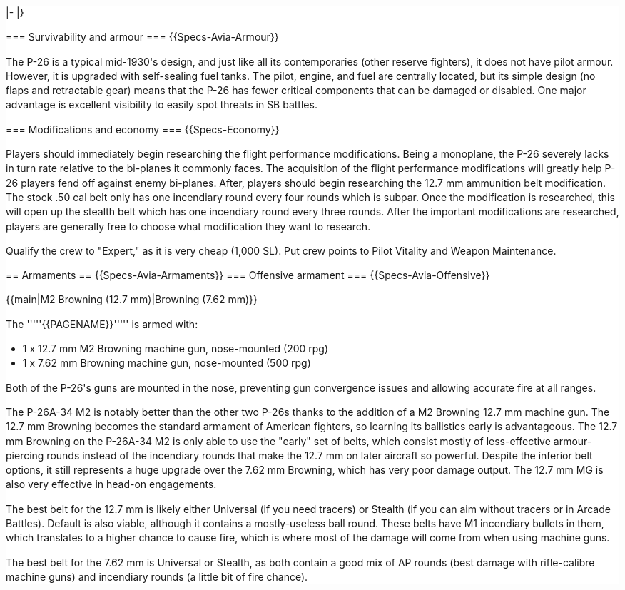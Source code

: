 |-
|}

=== Survivability and armour ===
{{Specs-Avia-Armour}}

The P-26 is a typical mid-1930's design, and just like all its contemporaries (other reserve fighters), it does not have pilot armour. However, it is upgraded with self-sealing fuel tanks. The pilot, engine, and fuel are centrally located, but its simple design (no flaps and retractable gear) means that the P-26 has fewer critical components that can be damaged or disabled. One major advantage is excellent visibility to easily spot threats in SB battles.

=== Modifications and economy ===
{{Specs-Economy}}

Players should immediately begin researching the flight performance modifications. Being a monoplane, the P-26 severely lacks in turn rate relative to the bi-planes it commonly faces. The acquisition of the flight performance modifications will greatly help P-26 players fend off against enemy bi-planes. After, players should begin researching the 12.7 mm ammunition belt modification. The stock .50 cal belt only has one incendiary round every four rounds which is subpar. Once the modification is researched, this will open up the stealth belt which has one incendiary round every three rounds. After the important modifications are researched, players are generally free to choose what modification they want to research. 

Qualify the crew to "Expert," as it is very cheap (1,000 SL). Put crew points to Pilot Vitality and Weapon Maintenance.

== Armaments ==
{{Specs-Avia-Armaments}}
=== Offensive armament ===
{{Specs-Avia-Offensive}}

{{main|M2 Browning (12.7 mm)|Browning (7.62 mm)}}

The '''''{{PAGENAME}}''''' is armed with:

* 1 x 12.7 mm M2 Browning machine gun, nose-mounted (200 rpg)
* 1 x 7.62 mm Browning machine gun, nose-mounted (500 rpg)

Both of the P-26's guns are mounted in the nose, preventing gun convergence issues and allowing accurate fire at all ranges.

The P-26A-34 M2 is notably better than the other two P-26s thanks to the addition of a M2 Browning 12.7 mm machine gun. The 12.7 mm Browning becomes the standard armament of American fighters, so learning its ballistics early is advantageous. The 12.7 mm Browning on the P-26A-34 M2 is only able to use the "early" set of belts, which consist mostly of less-effective armour-piercing rounds instead of the incendiary rounds that make the 12.7 mm on later aircraft so powerful. Despite the inferior belt options, it still represents a huge upgrade over the 7.62 mm Browning, which has very poor damage output. The 12.7 mm MG is also very effective in head-on engagements.

The best belt for the 12.7 mm is likely either Universal (if you need tracers) or Stealth (if you can aim without tracers or in Arcade Battles). Default is also viable, although it contains a mostly-useless ball round. These belts have M1 incendiary bullets in them, which translates to a higher chance to cause fire, which is where most of the damage will come from when using machine guns.

The best belt for the 7.62 mm is Universal or Stealth, as both contain a good mix of AP rounds (best damage with rifle-calibre machine guns) and incendiary rounds (a little bit of fire chance).
